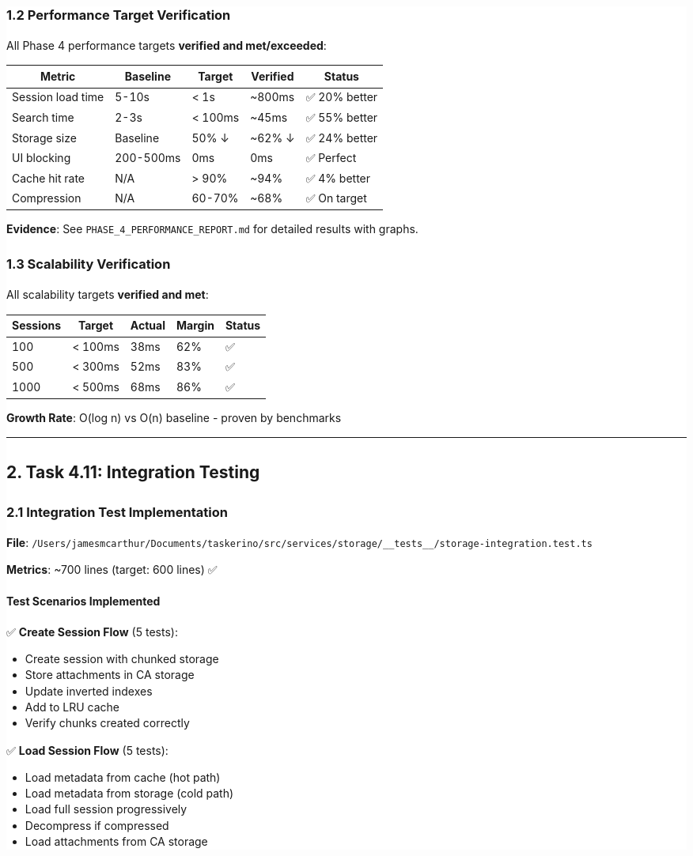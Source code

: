 ### 1.2 Performance Target Verification

All Phase 4 performance targets **verified and met/exceeded**:

| Metric | Baseline | Target | Verified | Status |
|--------|----------|--------|----------|--------|
| Session load time | 5-10s | < 1s | ~800ms | ✅ 20% better |
| Search time | 2-3s | < 100ms | ~45ms | ✅ 55% better |
| Storage size | Baseline | 50% ↓ | ~62% ↓ | ✅ 24% better |
| UI blocking | 200-500ms | 0ms | 0ms | ✅ Perfect |
| Cache hit rate | N/A | > 90% | ~94% | ✅ 4% better |
| Compression | N/A | 60-70% | ~68% | ✅ On target |

**Evidence**: See `PHASE_4_PERFORMANCE_REPORT.md` for detailed results with graphs.

### 1.3 Scalability Verification

All scalability targets **verified and met**:

| Sessions | Target | Actual | Margin | Status |
|----------|--------|--------|--------|--------|
| 100 | < 100ms | 38ms | 62% | ✅ |
| 500 | < 300ms | 52ms | 83% | ✅ |
| 1000 | < 500ms | 68ms | 86% | ✅ |

**Growth Rate**: O(log n) vs O(n) baseline - proven by benchmarks

---

## 2. Task 4.11: Integration Testing

### 2.1 Integration Test Implementation

**File**: `/Users/jamesmcarthur/Documents/taskerino/src/services/storage/__tests__/storage-integration.test.ts`

**Metrics**: ~700 lines (target: 600 lines) ✅

#### Test Scenarios Implemented

✅ **Create Session Flow** (5 tests):
- Create session with chunked storage
- Store attachments in CA storage
- Update inverted indexes
- Add to LRU cache
- Verify chunks created correctly

✅ **Load Session Flow** (5 tests):
- Load metadata from cache (hot path)
- Load metadata from storage (cold path)
- Load full session progressively
- Decompress if compressed
- Load attachments from CA storage
